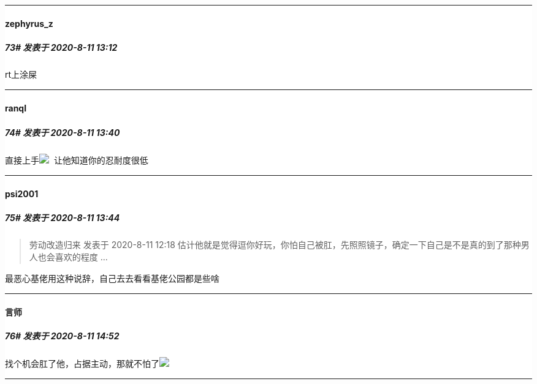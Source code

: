 

*****

####  zephyrus_z  
##### 73#       发表于 2020-8-11 13:12




rt上涂屎







*****

####  ranqI  
##### 74#       发表于 2020-8-11 13:40




直接上手<img src="https://static.saraba1st.com/image/smiley/face2017/034.png" referrerpolicy="no-referrer">  让他知道你的忍耐度很低







*****

####  psi2001  
##### 75#       发表于 2020-8-11 13:44



<blockquote>劳动改造归来 发表于 2020-8-11 12:18
估计他就是觉得逗你好玩，你怕自己被肛，先照照镜子，确定一下自己是不是真的到了那种男人也会喜欢的程度 ...</blockquote>
最恶心基佬用这种说辞，自己去去看看基佬公园都是些啥







*****

####  言师  
##### 76#       发表于 2020-8-11 14:52




找个机会肛了他，占据主动，那就不怕了<img src="https://static.saraba1st.com/image/smiley/face2017/066.png" referrerpolicy="no-referrer">







*****
